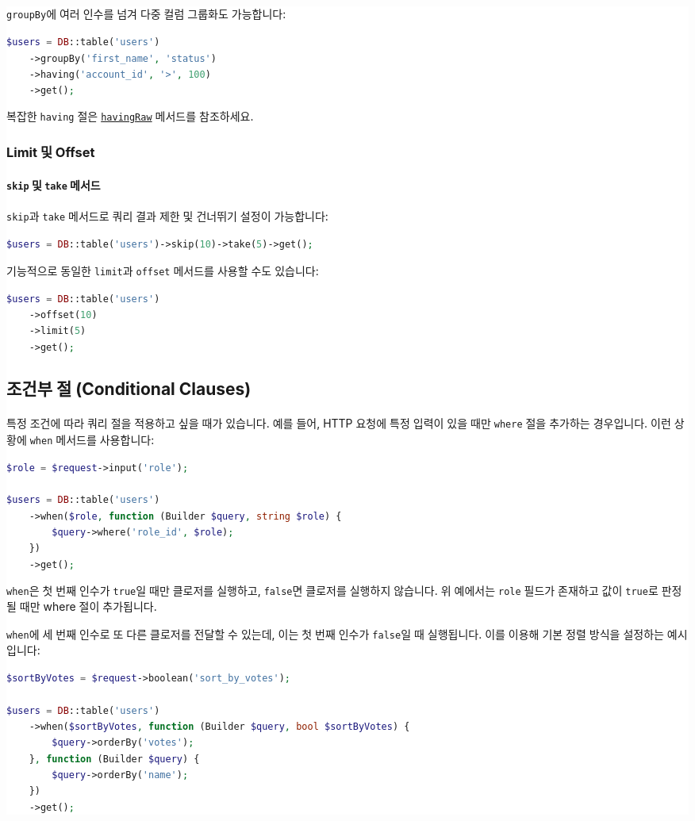 `groupBy`에 여러 인수를 넘겨 다중 컬럼 그룹화도 가능합니다:

```php
$users = DB::table('users')
    ->groupBy('first_name', 'status')
    ->having('account_id', '>', 100)
    ->get();
```

복잡한 `having` 절은 [`havingRaw`](#raw-methods) 메서드를 참조하세요.

<a name="limit-and-offset"></a>
### Limit 및 Offset

<a name="skip-take"></a>
#### `skip` 및 `take` 메서드

`skip`과 `take` 메서드로 쿼리 결과 제한 및 건너뛰기 설정이 가능합니다:

```php
$users = DB::table('users')->skip(10)->take(5)->get();
```

기능적으로 동일한 `limit`과 `offset` 메서드를 사용할 수도 있습니다:

```php
$users = DB::table('users')
    ->offset(10)
    ->limit(5)
    ->get();
```

<a name="conditional-clauses"></a>
## 조건부 절 (Conditional Clauses)

특정 조건에 따라 쿼리 절을 적용하고 싶을 때가 있습니다. 예를 들어, HTTP 요청에 특정 입력이 있을 때만 `where` 절을 추가하는 경우입니다. 이런 상황에 `when` 메서드를 사용합니다:

```php
$role = $request->input('role');

$users = DB::table('users')
    ->when($role, function (Builder $query, string $role) {
        $query->where('role_id', $role);
    })
    ->get();
```

`when`은 첫 번째 인수가 `true`일 때만 클로저를 실행하고, `false`면 클로저를 실행하지 않습니다. 위 예에서는 `role` 필드가 존재하고 값이 `true`로 판정될 때만 where 절이 추가됩니다.

`when`에 세 번째 인수로 또 다른 클로저를 전달할 수 있는데, 이는 첫 번째 인수가 `false`일 때 실행됩니다. 이를 이용해 기본 정렬 방식을 설정하는 예시입니다:

```php
$sortByVotes = $request->boolean('sort_by_votes');

$users = DB::table('users')
    ->when($sortByVotes, function (Builder $query, bool $sortByVotes) {
        $query->orderBy('votes');
    }, function (Builder $query) {
        $query->orderBy('name');
    })
    ->get();
```
